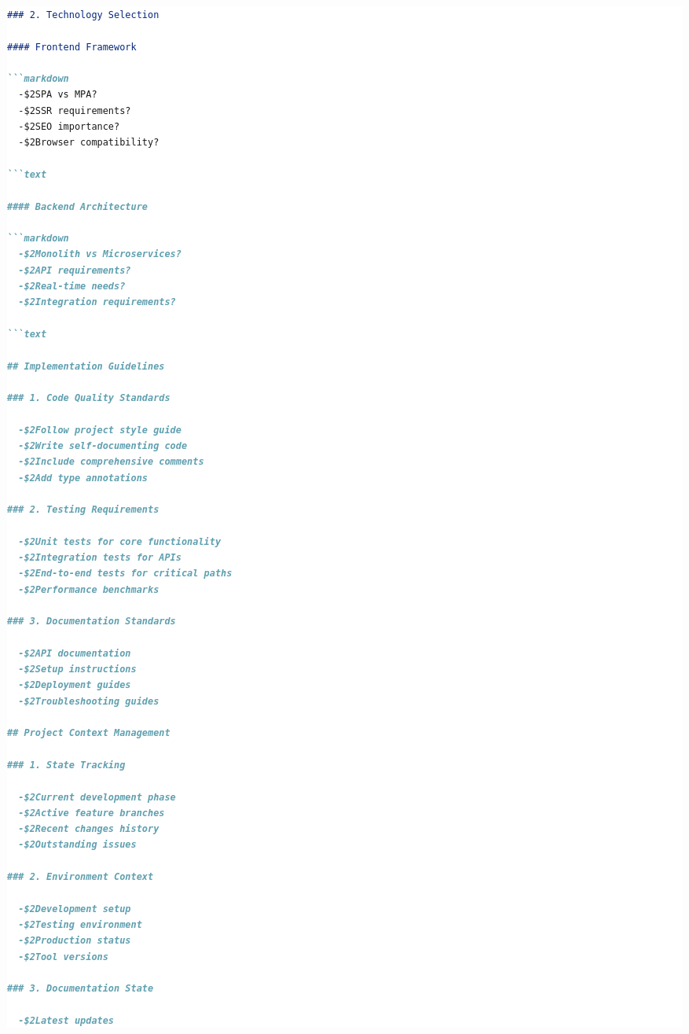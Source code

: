 ```markdown
### 2. Technology Selection

#### Frontend Framework

```markdown
  -$2SPA vs MPA?
  -$2SSR requirements?
  -$2SEO importance?
  -$2Browser compatibility?

```text

#### Backend Architecture

```markdown
  -$2Monolith vs Microservices?
  -$2API requirements?
  -$2Real-time needs?
  -$2Integration requirements?

```text

## Implementation Guidelines

### 1. Code Quality Standards

  -$2Follow project style guide
  -$2Write self-documenting code
  -$2Include comprehensive comments
  -$2Add type annotations

### 2. Testing Requirements

  -$2Unit tests for core functionality
  -$2Integration tests for APIs
  -$2End-to-end tests for critical paths
  -$2Performance benchmarks

### 3. Documentation Standards

  -$2API documentation
  -$2Setup instructions
  -$2Deployment guides
  -$2Troubleshooting guides

## Project Context Management

### 1. State Tracking

  -$2Current development phase
  -$2Active feature branches
  -$2Recent changes history
  -$2Outstanding issues

### 2. Environment Context

  -$2Development setup
  -$2Testing environment
  -$2Production status
  -$2Tool versions

### 3. Documentation State

  -$2Latest updates
```